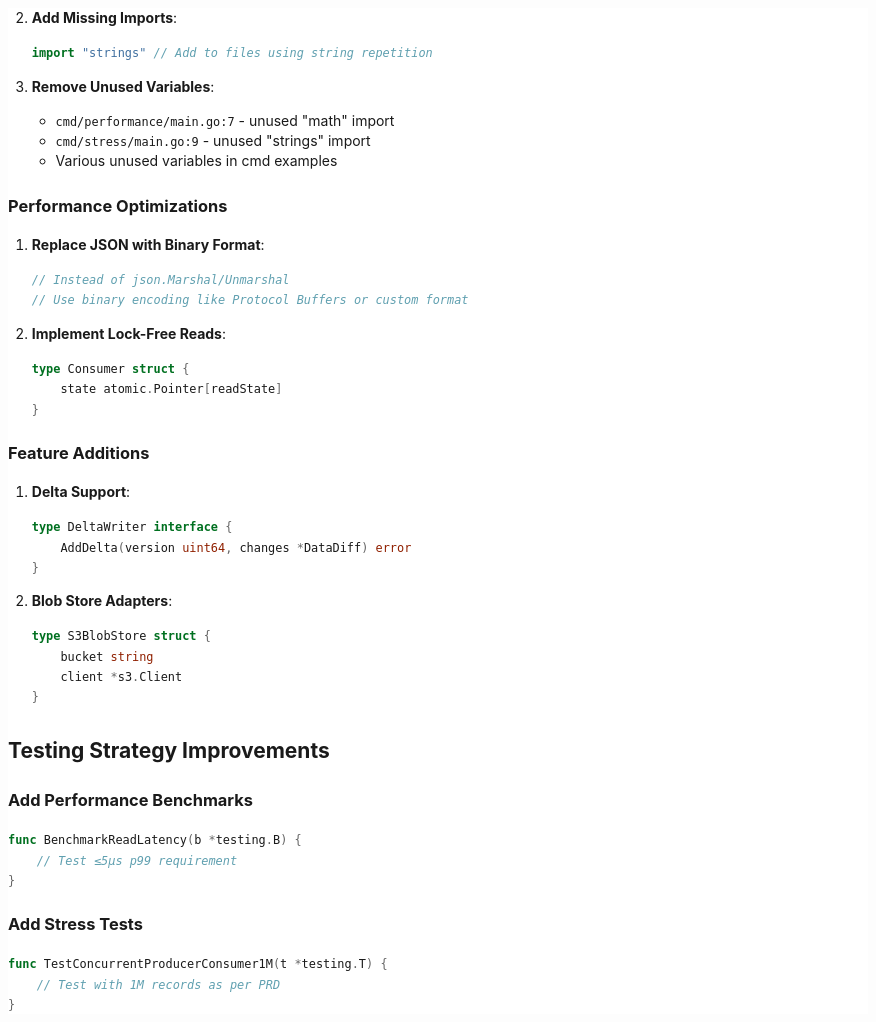 2. **Add Missing Imports**:
   ```go
   import "strings" // Add to files using string repetition
   ```

3. **Remove Unused Variables**:
   - `cmd/performance/main.go:7` - unused "math" import
   - `cmd/stress/main.go:9` - unused "strings" import
   - Various unused variables in cmd examples

### Performance Optimizations
1. **Replace JSON with Binary Format**:
   ```go
   // Instead of json.Marshal/Unmarshal
   // Use binary encoding like Protocol Buffers or custom format
   ```

2. **Implement Lock-Free Reads**:
   ```go
   type Consumer struct {
       state atomic.Pointer[readState]
   }
   ```

### Feature Additions
1. **Delta Support**:
   ```go
   type DeltaWriter interface {
       AddDelta(version uint64, changes *DataDiff) error
   }
   ```

2. **Blob Store Adapters**:
   ```go
   type S3BlobStore struct {
       bucket string
       client *s3.Client
   }
   ```

## Testing Strategy Improvements

### Add Performance Benchmarks
```go
func BenchmarkReadLatency(b *testing.B) {
    // Test ≤5µs p99 requirement
}
```

### Add Stress Tests
```go
func TestConcurrentProducerConsumer1M(t *testing.T) {
    // Test with 1M records as per PRD
}
```
